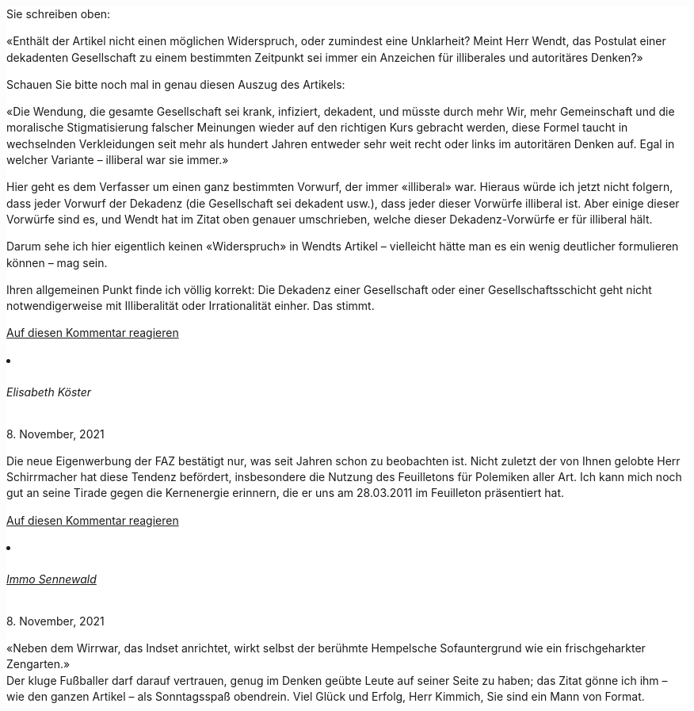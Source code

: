 

Sie schreiben oben:

«Enthält der Artikel nicht einen möglichen Widerspruch, oder zumindest eine Unklarheit? Meint Herr Wendt, das Postulat einer dekadenten Gesellschaft zu einem bestimmten Zeitpunkt sei immer ein Anzeichen für illiberales und autoritäres Denken?»

Schauen Sie bitte noch mal in genau diesen Auszug des Artikels:

«Die Wendung, die gesamte Gesellschaft sei krank, infiziert, dekadent, und müsste durch mehr Wir, mehr Gemeinschaft und die moralische Stigmatisierung falscher Meinungen wieder auf den richtigen Kurs gebracht werden, diese Formel taucht in wechselnden Verkleidungen seit mehr als hundert Jahren entweder sehr weit recht oder links im autoritären Denken auf. Egal in welcher Variante – illiberal war sie immer.»

Hier geht es dem Verfasser um einen ganz bestimmten Vorwurf, der immer «illiberal» war. Hieraus würde ich jetzt nicht folgern, dass jeder Vorwurf der Dekadenz (die Gesellschaft sei dekadent usw.), dass jeder dieser Vorwürfe illiberal ist. Aber einige dieser Vorwürfe sind es, und Wendt hat im Zitat oben genauer umschrieben, welche dieser Dekadenz-Vorwürfe er für illiberal hält.

Darum sehe ich hier eigentlich keinen «Widerspruch» in Wendts Artikel &#8211; vielleicht hätte man es ein wenig deutlicher formulieren können &#8211; mag sein.

Ihren allgemeinen Punkt finde ich völlig korrekt: Die Dekadenz einer Gesellschaft oder einer Gesellschaftsschicht geht nicht notwendigerweise mit Illiberalität oder Irrationalität einher. Das stimmt.

<a rel="nofollow" class="comment-reply-link" href="#comment-117204" data-commentid="117204" data-postid="14396" data-belowelement="comment-117204" data-respondelement="respond" data-replyto="Antworte auf Jochen Schmidt" aria-label="Antworte auf Jochen Schmidt">Auf diesen Kommentar reagieren</a> 


</li>
</ul>
</li>
<li class="comment odd alt thread-odd thread-alt depth-1 clearfix" id="li-comment-117192">
<h6 class="author">Elisabeth Köster</h6> <span class="date">8. November, 2021</span>



Die neue Eigenwerbung der FAZ bestätigt nur, was seit Jahren schon zu beobachten ist. Nicht zuletzt der von Ihnen gelobte Herr Schirrmacher hat diese Tendenz befördert, insbesondere die Nutzung des Feuilletons für Polemiken aller Art. Ich kann mich noch gut an seine Tirade gegen die Kernenergie erinnern, die er uns am 28.03.2011 im Feuilleton präsentiert hat.

<a rel="nofollow" class="comment-reply-link" href="#comment-117192" data-commentid="117192" data-postid="14396" data-belowelement="comment-117192" data-respondelement="respond" data-replyto="Antworte auf Elisabeth Köster" aria-label="Antworte auf Elisabeth Köster">Auf diesen Kommentar reagieren</a> 


</li>
<li class="comment even thread-even depth-1 clearfix" id="li-comment-117193">
<h6 class="author"><a href="https://publizist.wordpress.com" class="url" rel="ugc external nofollow">Immo Sennewald</a></h6> <span class="date">8. November, 2021</span>



«Neben dem Wirrwar, das Indset anrichtet, wirkt selbst der berühmte Hempelsche Sofauntergrund wie ein frischgeharkter Zengarten.»<br>
Der kluge Fußballer darf darauf vertrauen, genug im Denken geübte Leute auf seiner Seite zu haben; das Zitat gönne ich ihm &#8211; wie den ganzen Artikel &#8211; als Sonntagsspaß obendrein. Viel Glück und Erfolg, Herr Kimmich, Sie sind ein Mann von Format.

